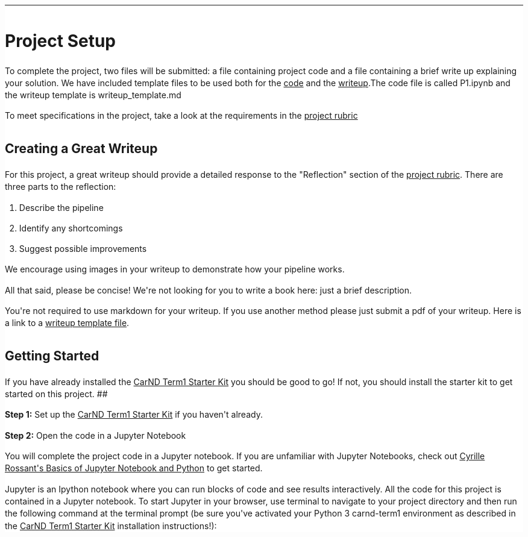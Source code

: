 


---
# Project Setup

To complete the project, two files will be submitted: a file containing project code and a file containing a brief write up explaining your solution. We have included template files to be used both for the [code](https://github.com/udacity/CarND-LaneLines-P1/blob/master/P1.ipynb) and the [writeup](https://github.com/udacity/CarND-LaneLines-P1/blob/master/writeup_template.md).The code file is called P1.ipynb and the writeup template is writeup_template.md

To meet specifications in the project, take a look at the requirements in the [project rubric](https://review.udacity.com/#!/rubrics/322/view)


Creating a Great Writeup
---
For this project, a great writeup should provide a detailed response to the "Reflection" section of the [project rubric](https://review.udacity.com/#!/rubrics/322/view). There are three parts to the reflection:

1. Describe the pipeline

2. Identify any shortcomings

3. Suggest possible improvements

We encourage using images in your writeup to demonstrate how your pipeline works.  

All that said, please be concise!  We're not looking for you to write a book here: just a brief description.

You're not required to use markdown for your writeup.  If you use another method please just submit a pdf of your writeup. Here is a link to a [writeup template file](https://github.com/udacity/CarND-LaneLines-P1/blob/master/writeup_template.md).


## Getting Started

If you have already installed the [CarND Term1 Starter Kit](https://github.com/udacity/CarND-Term1-Starter-Kit/blob/master/README.md) you should be good to go! If not, you should install the starter kit to get started on this project. ##

**Step 1:** Set up the [CarND Term1 Starter Kit](https://classroom.udacity.com/nanodegrees/nd013/parts/fbf77062-5703-404e-b60c-95b78b2f3f9e/modules/83ec35ee-1e02-48a5-bdb7-d244bd47c2dc/lessons/8c82408b-a217-4d09-b81d-1bda4c6380ef/concepts/4f1870e0-3849-43e4-b670-12e6f2d4b7a7) if you haven't already.

**Step 2:** Open the code in a Jupyter Notebook

You will complete the project code in a Jupyter notebook.  If you are unfamiliar with Jupyter Notebooks, check out <A HREF="https://www.packtpub.com/books/content/basics-jupyter-notebook-and-python" target="_blank">Cyrille Rossant's Basics of Jupyter Notebook and Python</A> to get started.

Jupyter is an Ipython notebook where you can run blocks of code and see results interactively.  All the code for this project is contained in a Jupyter notebook. To start Jupyter in your browser, use terminal to navigate to your project directory and then run the following command at the terminal prompt (be sure you've activated your Python 3 carnd-term1 environment as described in the [CarND Term1 Starter Kit](https://github.com/udacity/CarND-Term1-Starter-Kit/blob/master/README.md) installation instructions!):
